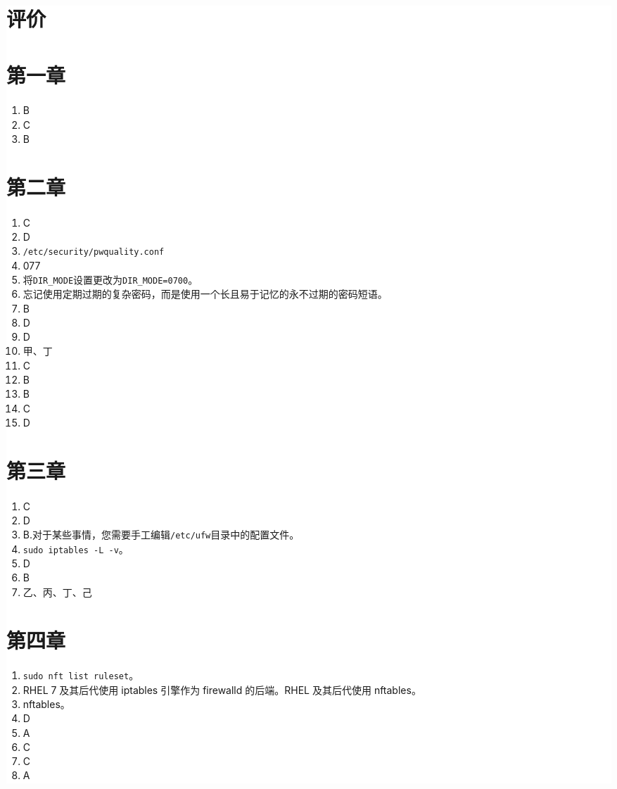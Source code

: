 # 评价

# 第一章

1.  B
2.  C
3.  B

# 第二章

1.  C
2.  D
3.  `/etc/security/pwquality.conf`
4.  077
5.  将`DIR_MODE`设置更改为`DIR_MODE=0700`。
6.  忘记使用定期过期的复杂密码，而是使用一个长且易于记忆的永不过期的密码短语。
7.  B
8.  D
9.  D
10.  甲、丁
11.  C
12.  B
13.  B
14.  C
15.  D

# 第三章

1.  C
2.  D
3.  B.对于某些事情，您需要手工编辑`/etc/ufw`目录中的配置文件。
4.  `sudo iptables -L -v`。
5.  D
6.  B
7.  乙、丙、丁、己

# 第四章

1.  `sudo nft list ruleset`。
2.  RHEL 7 及其后代使用 iptables 引擎作为 firewalld 的后端。RHEL 及其后代使用 nftables。
3.  nftables。
4.  D
5.  A
6.  C
7.  C
8.  A
